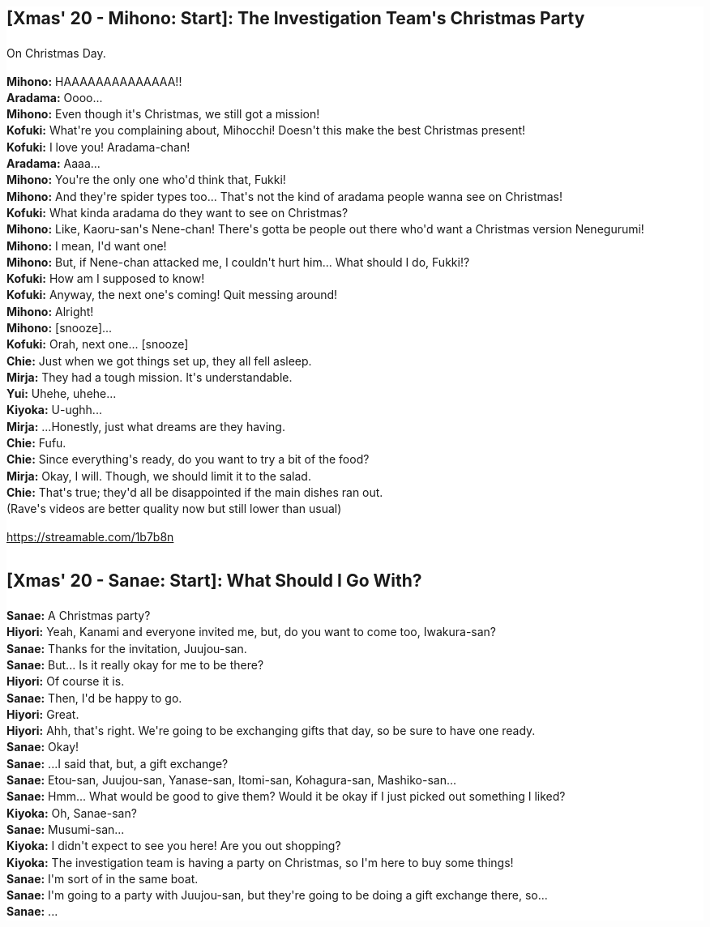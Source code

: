 ## [Xmas' 20 - Mihono: Start]: The Investigation Team's Christmas Party
On Christmas Day.

  
**Mihono:** HAAAAAAAAAAAAAA\!\!  
**Aradama:** Oooo...  
**Mihono:** Even though it's Christmas, we still got a mission\!  
**Kofuki:** What're you complaining about, Mihocchi\! Doesn't this make the best Christmas present\!  
**Kofuki:** I love you\! Aradama-chan\!  
**Aradama:** Aaaa...  
**Mihono:** You're the only one who'd think that, Fukki\!  
**Mihono:** And they're spider types too... That's not the kind of aradama people wanna see on Christmas\!  
**Kofuki:** What kinda aradama do they want to see on Christmas?  
**Mihono:** Like, Kaoru-san's Nene-chan\! There's gotta be people out there who'd want a Christmas version Nenegurumi\!  
**Mihono:** I mean, I'd want one\!  
**Mihono:** But, if Nene-chan attacked me, I couldn't hurt him... What should I do, Fukki\!?  
**Kofuki:** How am I supposed to know\!  
**Kofuki:** Anyway, the next one's coming\! Quit messing around\!  
**Mihono:** Alright\!  
**Mihono:** [snooze]...  
**Kofuki:** Orah, next one... [snooze]  
**Chie:** Just when we got things set up, they all fell asleep.  
**Mirja:** They had a tough mission. It's understandable.  
**Yui:** Uhehe, uhehe...  
**Kiyoka:** U-ughh...  
**Mirja:** ...Honestly, just what dreams are they having.  
**Chie:** Fufu.  
**Chie:** Since everything's ready, do you want to try a bit of the food?  
**Mirja:** Okay, I will. Though, we should limit it to the salad.  
**Chie:** That's true; they'd all be disappointed if the main dishes ran out.  
(Rave's videos are better quality now but still lower than usual)

  
https://streamable.com/1b7b8n

  

## [Xmas' 20 - Sanae: Start]: What Should I Go With?
**Sanae:** A Christmas party?  
**Hiyori:** Yeah, Kanami and everyone invited me, but, do you want to come too, Iwakura-san?  
**Sanae:** Thanks for the invitation, Juujou-san.  
**Sanae:** But... Is it really okay for me to be there?  
**Hiyori:** Of course it is.  
**Sanae:** Then, I'd be happy to go.  
**Hiyori:** Great.  
**Hiyori:** Ahh, that's right. We're going to be exchanging gifts that day, so be sure to have one ready.  
**Sanae:** Okay\!  
**Sanae:** ...I said that, but, a gift exchange?  
**Sanae:** Etou-san, Juujou-san, Yanase-san, Itomi-san, Kohagura-san, Mashiko-san...  
**Sanae:** Hmm... What would be good to give them? Would it be okay if I just picked out something I liked?  
**Kiyoka:** Oh, Sanae-san?  
**Sanae:** Musumi-san...  
**Kiyoka:** I didn't expect to see you here\! Are you out shopping?  
**Kiyoka:** The investigation team is having a party on Christmas, so I'm here to buy some things\!  
**Sanae:** I'm sort of in the same boat.  
**Sanae:** I'm going to a party with Juujou-san, but they're going to be doing a gift exchange there, so...  
**Sanae:** ...  